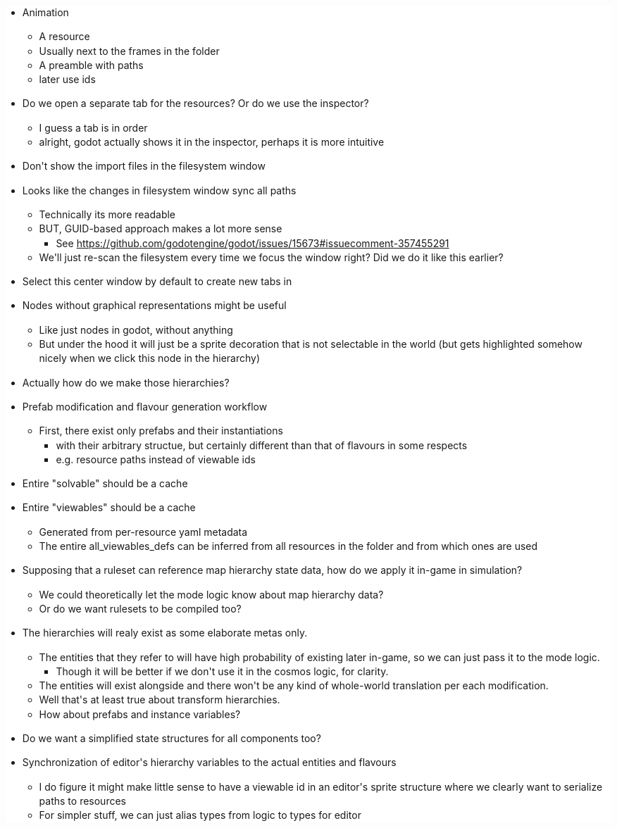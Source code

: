 - Animation
	- A resource
	- Usually next to the frames in the folder
	- A preamble with paths
	- later use ids

- Do we open a separate tab for the resources? Or do we use the inspector?
	- I guess a tab is in order
	- alright, godot actually shows it in the inspector, perhaps it is more intuitive

- Don't show the import files in the filesystem window

- Looks like the changes in filesystem window sync all paths
	- Technically its more readable
	- BUT, GUID-based approach makes a lot more sense
		- See https://github.com/godotengine/godot/issues/15673#issuecomment-357455291
	- We'll just re-scan the filesystem every time we focus the window right? Did we do it like this earlier?

- Select this center window by default to create new tabs in
	

- Nodes without graphical representations might be useful
	- Like just nodes in godot, without anything
	- But under the hood it will just be a sprite decoration that is not selectable in the world (but gets highlighted somehow nicely when we click this node in the hierarchy)

- Actually how do we make those hierarchies?

- Prefab modification and flavour generation workflow
	- First, there exist only prefabs and their instantiations
		- with their arbitrary structue, but certainly different than that of flavours in some respects
		- e.g. resource paths instead of viewable ids

- Entire "solvable" should be a cache
- Entire "viewables" should be a cache
	- Generated from per-resource yaml metadata
	- The entire all_viewables_defs can be inferred from all resources in the folder and from which ones are used

- Supposing that a ruleset can reference map hierarchy state data, how do we apply it in-game in simulation?
	- We could theoretically let the mode logic know about map hierarchy data?
	- Or do we want rulesets to be compiled too?

- The hierarchies will realy exist as some elaborate metas only.
	- The entities that they refer to will have high probability of existing later in-game, so we can just pass it to the mode logic.
		- Though it will be better if we don't use it in the cosmos logic, for clarity.
	- The entities will exist alongside and there won't be any kind of whole-world translation per each modification.
	- Well that's at least true about transform hierarchies.
	- How about prefabs and instance variables?

- Do we want a simplified state structures for all components too?

- Synchronization of editor's hierarchy variables to the actual entities and flavours
	- I do figure it might make little sense to have a viewable id in an editor's sprite structure where we clearly want to serialize paths to resources
	- For simpler stuff, we can just alias types from logic to types for editor 
